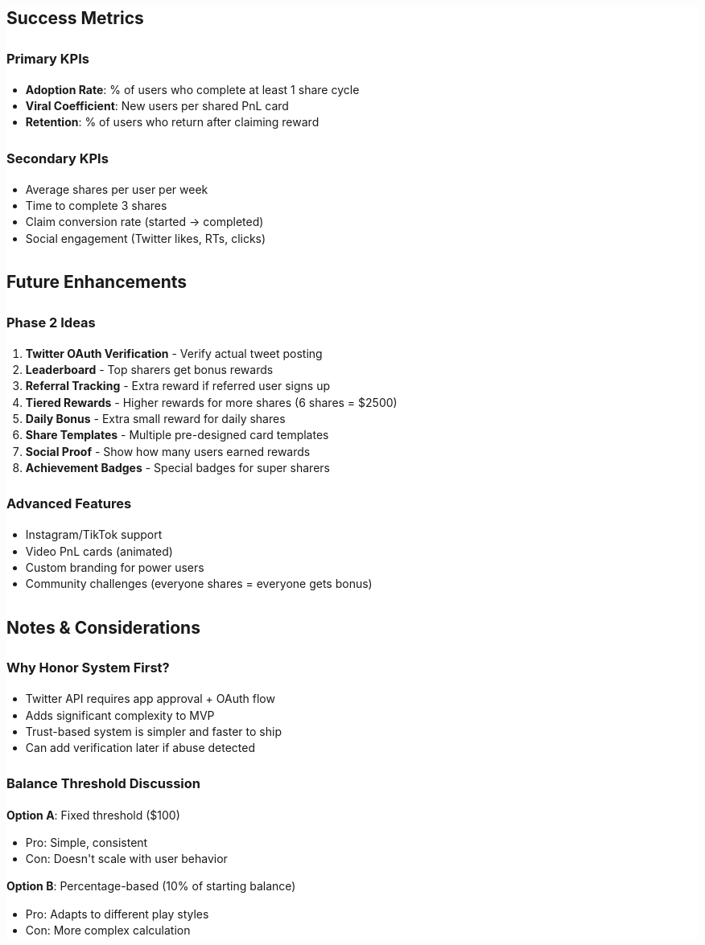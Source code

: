 ## Success Metrics

### Primary KPIs
- **Adoption Rate**: % of users who complete at least 1 share cycle
- **Viral Coefficient**: New users per shared PnL card
- **Retention**: % of users who return after claiming reward

### Secondary KPIs
- Average shares per user per week
- Time to complete 3 shares
- Claim conversion rate (started → completed)
- Social engagement (Twitter likes, RTs, clicks)

## Future Enhancements

### Phase 2 Ideas
1. **Twitter OAuth Verification** - Verify actual tweet posting
2. **Leaderboard** - Top sharers get bonus rewards
3. **Referral Tracking** - Extra reward if referred user signs up
4. **Tiered Rewards** - Higher rewards for more shares (6 shares = $2500)
5. **Daily Bonus** - Extra small reward for daily shares
6. **Share Templates** - Multiple pre-designed card templates
7. **Social Proof** - Show how many users earned rewards
8. **Achievement Badges** - Special badges for super sharers

### Advanced Features
- Instagram/TikTok support
- Video PnL cards (animated)
- Custom branding for power users
- Community challenges (everyone shares = everyone gets bonus)

## Notes & Considerations

### Why Honor System First?
- Twitter API requires app approval + OAuth flow
- Adds significant complexity to MVP
- Trust-based system is simpler and faster to ship
- Can add verification later if abuse detected

### Balance Threshold Discussion
**Option A**: Fixed threshold ($100)
- Pro: Simple, consistent
- Con: Doesn't scale with user behavior

**Option B**: Percentage-based (10% of starting balance)
- Pro: Adapts to different play styles
- Con: More complex calculation

